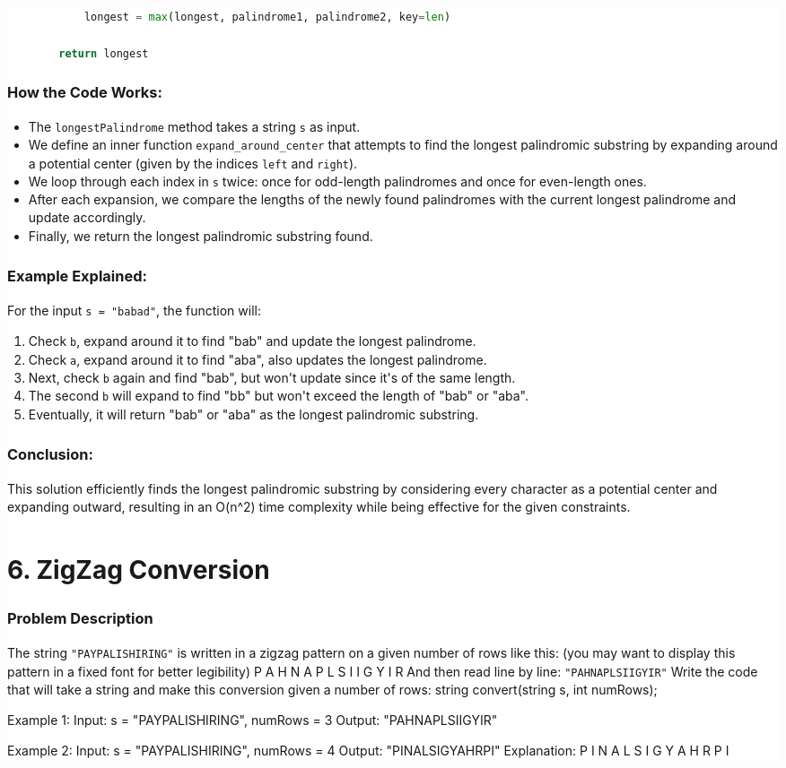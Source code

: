 ```python
            longest = max(longest, palindrome1, palindrome2, key=len)
        
        return longest

```

### How the Code Works:
- The `longestPalindrome` method takes a string `s` as input.
- We define an inner function `expand_around_center` that attempts to find the longest palindromic substring by expanding around a potential center (given by the indices `left` and `right`).
- We loop through each index in `s` twice: once for odd-length palindromes and once for even-length ones.
- After each expansion, we compare the lengths of the newly found palindromes with the current longest palindrome and update accordingly.
- Finally, we return the longest palindromic substring found.

### Example Explained:
For the input `s = "babad"`, the function will:
1. Check `b`, expand around it to find "bab" and update the longest palindrome.
2. Check `a`, expand around it to find "aba", also updates the longest palindrome.
3. Next, check `b` again and find "bab", but won't update since it's of the same length.
4. The second `b` will expand to find "bb" but won't exceed the length of "bab" or "aba".
5. Eventually, it will return "bab" or "aba" as the longest palindromic substring. 

### Conclusion:
This solution efficiently finds the longest palindromic substring by considering every character as a potential center and expanding outward, resulting in an O(n^2) time complexity while being effective for the given constraints.

# 6. ZigZag Conversion

### Problem Description 
The string `"PAYPALISHIRING"` is written in a zigzag pattern on a given number of rows like this: (you may want to display this pattern in a fixed font for better legibility)
P   A   H   N
A P L S I I G
Y   I   R
And then read line by line: `"PAHNAPLSIIGYIR"`
Write the code that will take a string and make this conversion given a number of rows:
string convert(string s, int numRows);

Example 1:
Input: s = "PAYPALISHIRING", numRows = 3
Output: "PAHNAPLSIIGYIR"

Example 2:
Input: s = "PAYPALISHIRING", numRows = 4
Output: "PINALSIGYAHRPI"
Explanation:
P     I    N
A   L S  I G
Y A   H R
P     I
